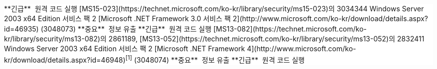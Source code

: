 </td>
<td style="border:1px solid black;">
**긴급**   
원격 코드 실행

</td>
<td style="border:1px solid black;" colspan="2">
[MS15-023](https://technet.microsoft.com/ko-kr/library/security/ms15-023)의 3034344

</td>
</tr>
<tr>
<td style="border:1px solid black;">
Windows Server 2003 x64 Edition 서비스 팩 2

</td>
<td style="border:1px solid black;">
[Microsoft .NET Framework 3.0 서비스 팩 2](http://www.microsoft.com/ko-kr/download/details.aspx?id=46935)  
(3048073)

</td>
<td style="border:1px solid black;">
**중요**   
정보 유출

</td>
<td style="border:1px solid black;">
**긴급**   
원격 코드 실행

</td>
<td style="border:1px solid black;" colspan="2">
[MS13-082](https://technet.microsoft.com/ko-kr/library/security/ms13-082)의 2861189,  
[MS13-052](https://technet.microsoft.com/ko-kr/library/security/ms13-052)의 2832411

</td>
</tr>
<tr>
<td style="border:1px solid black;">
Windows Server 2003 x64 Edition 서비스 팩 2

</td>
<td style="border:1px solid black;">
[Microsoft .NET Framework 4](http://www.microsoft.com/ko-kr/download/details.aspx?id=46948)<sup>[1]</sup>
(3048074)

</td>
<td style="border:1px solid black;">
**중요**   
정보 유출

</td>
<td style="border:1px solid black;">
**긴급**   
원격 코드 실행
